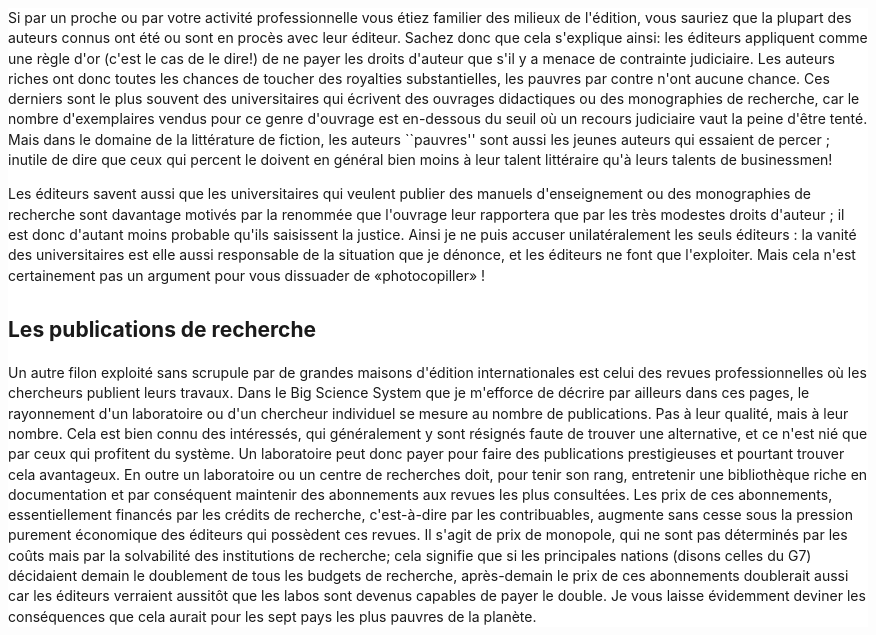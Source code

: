 Si par un proche ou par votre activité professionnelle vous étiez familier des 
milieux de l'édition, vous sauriez que la plupart des auteurs connus ont été ou
sont en procès avec leur éditeur. 
Sachez donc que cela s'explique ainsi: les éditeurs appliquent comme une règle 
d'or (c'est le cas de le dire!) de ne payer les droits d'auteur que s'il y a 
menace de contrainte judiciaire. Les auteurs riches ont donc toutes les chances 
de toucher des royalties substantielles, les pauvres par contre n'ont aucune 
chance. 
Ces derniers sont le plus souvent des universitaires qui écrivent des ouvrages 
didactiques ou des monographies de recherche, car le nombre d'exemplaires vendus
pour ce genre d'ouvrage est en-dessous du seuil où un recours judiciaire vaut 
la peine d'être tenté. Mais dans le domaine de la littérature de fiction, 
les auteurs ``pauvres'' sont aussi les jeunes auteurs qui essaient de percer ; 
inutile de dire que ceux qui percent le doivent en général bien moins à leur 
talent littéraire qu'à leurs talents de businessmen!

Les éditeurs savent aussi que les universitaires qui veulent publier des manuels
d'enseignement ou des monographies de recherche sont davantage motivés par la 
renommée que l'ouvrage leur rapportera que par les très modestes droits 
d'auteur ; il est donc d'autant moins probable qu'ils saisissent la justice. 
Ainsi je ne puis accuser unilatéralement les seuls éditeurs : 
la vanité des universitaires est elle aussi responsable de la situation que je 
dénonce, et les éditeurs ne font que l'exploiter. 
Mais cela n'est certainement pas un argument pour vous dissuader de 
«photocopiller» !


Les publications de recherche
--------------------------------------------------------------------------------

Un autre filon exploité sans scrupule par de grandes maisons d'édition 
internationales est celui des revues professionnelles où les chercheurs publient
leurs travaux. 
Dans le Big Science System que je m'efforce de décrire par ailleurs dans ces 
pages, le rayonnement d'un laboratoire ou d'un chercheur individuel se mesure 
au nombre de publications. Pas à leur qualité, mais à leur nombre. 
Cela est bien connu des intéressés, qui généralement y sont résignés faute de 
trouver une alternative, et ce n'est nié que par ceux qui profitent du système. 
Un laboratoire peut donc payer pour faire des publications prestigieuses et 
pourtant trouver cela avantageux. 
En outre un laboratoire ou un centre de recherches doit, pour tenir son rang, 
entretenir une bibliothèque riche en documentation et par conséquent maintenir 
des abonnements aux revues les plus consultées. 
Les prix de ces abonnements, essentiellement financés par les crédits de 
recherche, c'est-à-dire par les contribuables, augmente sans cesse sous la 
pression purement économique des éditeurs qui possèdent ces revues. 
Il s'agit de prix de monopole, qui ne sont pas déterminés par les coûts mais 
par la solvabilité des institutions de recherche; cela signifie que si les 
principales nations (disons celles du G7) décidaient demain le doublement de 
tous les budgets de recherche, après-demain le prix de ces abonnements 
doublerait aussi car les éditeurs verraient aussitôt que les labos sont devenus
capables de payer le double. Je vous laisse évidemment deviner les conséquences 
que cela aurait pour les sept pays les plus pauvres de la planète.
